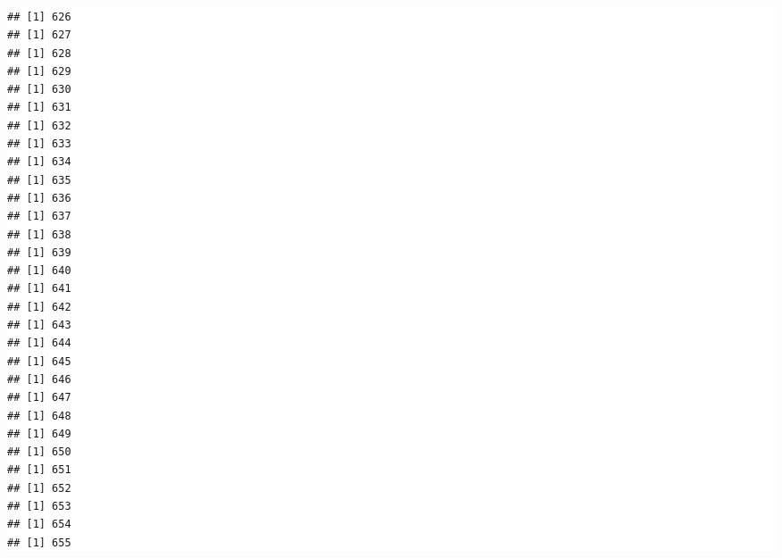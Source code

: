     ## [1] 626
    ## [1] 627
    ## [1] 628
    ## [1] 629
    ## [1] 630
    ## [1] 631
    ## [1] 632
    ## [1] 633
    ## [1] 634
    ## [1] 635
    ## [1] 636
    ## [1] 637
    ## [1] 638
    ## [1] 639
    ## [1] 640
    ## [1] 641
    ## [1] 642
    ## [1] 643
    ## [1] 644
    ## [1] 645
    ## [1] 646
    ## [1] 647
    ## [1] 648
    ## [1] 649
    ## [1] 650
    ## [1] 651
    ## [1] 652
    ## [1] 653
    ## [1] 654
    ## [1] 655